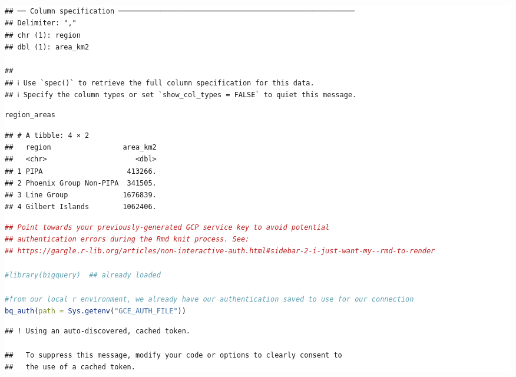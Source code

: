     ## ── Column specification ────────────────────────────────────────────────────────
    ## Delimiter: ","
    ## chr (1): region
    ## dbl (1): area_km2

    ## 
    ## ℹ Use `spec()` to retrieve the full column specification for this data.
    ## ℹ Specify the column types or set `show_col_types = FALSE` to quiet this message.

``` r
region_areas
```

    ## # A tibble: 4 × 2
    ##   region                 area_km2
    ##   <chr>                     <dbl>
    ## 1 PIPA                    413266.
    ## 2 Phoenix Group Non-PIPA  341505.
    ## 3 Line Group             1676839.
    ## 4 Gilbert Islands        1062406.

``` r
## Point towards your previously-generated GCP service key to avoid potential 
## authentication errors during the Rmd knit process. See:
## https://gargle.r-lib.org/articles/non-interactive-auth.html#sidebar-2-i-just-want-my--rmd-to-render

#library(bigquery)  ## already loaded

#from our local r environment, we already have our authentication saved to use for our connection
bq_auth(path = Sys.getenv("GCE_AUTH_FILE"))
```

    ## ! Using an auto-discovered, cached token.

    ##   To suppress this message, modify your code or options to clearly consent to
    ##   the use of a cached token.
